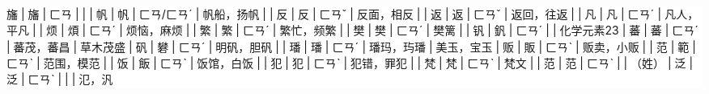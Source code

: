 旛 | 旛 | ㄈㄢ |  |  | 
帆 | 帆 | ㄈㄢ/ㄈㄢˊ | 帆船，扬帆 |  | 
反 | 反 | ㄈㄢˇ | 反面，相反 |  | 
返 | 返 | ㄈㄢˇ | 返回，往返 |  | 
凡 | 凡 | ㄈㄢˊ | 凡人，平凡 |  | 
烦 | 煩 | ㄈㄢˊ | 烦恼，麻烦 |  | 
繁 | 繁 | ㄈㄢˊ | 繁忙，频繁 |  | 
樊 | 樊 | ㄈㄢˊ | 樊篱 |  | 
钒 | 釩 | ㄈㄢˊ |  | 化学元素23 | 
蕃 | 蕃 | ㄈㄢˊ | 蕃茂，蕃昌 | 草木茂盛 | 
矾 | 礬 | ㄈㄢˊ | 明矾，胆矾 |  | 
璠 | 璠 | ㄈㄢˊ | 璠玛，玙璠 | 美玉，宝玉 | 
贩 | 販 | ㄈㄢˋ | 贩卖，小贩 |  | 
范 | 範 | ㄈㄢˋ | 范围，模范 |  | 
饭 | 飯 | ㄈㄢˋ | 饭馆，白饭 |  | 
犯 | 犯 | ㄈㄢˋ | 犯错，罪犯 |  | 
梵 | 梵 | ㄈㄢˋ | 梵文 |  | 
范 | 范 | ㄈㄢˋ |  | （姓） | 
泛 | 泛 | ㄈㄢˋ |  |  | 氾，汎
